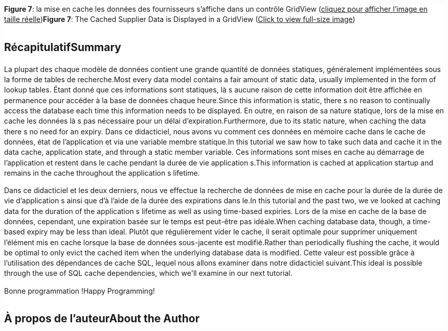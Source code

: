 <span data-ttu-id="d75e4-241">**Figure 7**: la mise en cache les données des fournisseurs s’affiche dans un contrôle GridView ([cliquez pour afficher l’image en taille réelle](caching-data-at-application-startup-vb/_static/image17.png))</span><span class="sxs-lookup"><span data-stu-id="d75e4-241">**Figure 7**: The Cached Supplier Data is Displayed in a GridView ([Click to view full-size image](caching-data-at-application-startup-vb/_static/image17.png))</span></span>


## <a name="summary"></a><span data-ttu-id="d75e4-242">Récapitulatif</span><span class="sxs-lookup"><span data-stu-id="d75e4-242">Summary</span></span>

<span data-ttu-id="d75e4-243">La plupart des chaque modèle de données contient une grande quantité de données statiques, généralement implémentées sous la forme de tables de recherche.</span><span class="sxs-lookup"><span data-stu-id="d75e4-243">Most every data model contains a fair amount of static data, usually implemented in the form of lookup tables.</span></span> <span data-ttu-id="d75e4-244">Étant donné que ces informations sont statiques, là s aucune raison de cette information doit être affichée en permanence pour accéder à la base de données chaque heure.</span><span class="sxs-lookup"><span data-stu-id="d75e4-244">Since this information is static, there s no reason to continually access the database each time this information needs to be displayed.</span></span> <span data-ttu-id="d75e4-245">En outre, en raison de sa nature statique, lors de la mise en cache les données là s pas nécessaire pour un délai d’expiration.</span><span class="sxs-lookup"><span data-stu-id="d75e4-245">Furthermore, due to its static nature, when caching the data there s no need for an expiry.</span></span> <span data-ttu-id="d75e4-246">Dans ce didacticiel, nous avons vu comment ces données en mémoire cache dans le cache de données, état de l’application et via une variable membre statique.</span><span class="sxs-lookup"><span data-stu-id="d75e4-246">In this tutorial we saw how to take such data and cache it in the data cache, application state, and through a static member variable.</span></span> <span data-ttu-id="d75e4-247">Ces informations sont mises en cache au démarrage de l’application et restent dans le cache pendant la durée de vie application s.</span><span class="sxs-lookup"><span data-stu-id="d75e4-247">This information is cached at application startup and remains in the cache throughout the application s lifetime.</span></span>

<span data-ttu-id="d75e4-248">Dans ce didacticiel et les deux derniers, nous ve effectue la recherche de données de mise en cache pour la durée de la durée de vie d’application s ainsi que d’à l’aide de la durée des expirations dans le.</span><span class="sxs-lookup"><span data-stu-id="d75e4-248">In this tutorial and the past two, we ve looked at caching data for the duration of the application s lifetime as well as using time-based expiries.</span></span> <span data-ttu-id="d75e4-249">Lors de la mise en cache de la base de données, cependant, une expiration basée sur le temps est peut-être pas idéale.</span><span class="sxs-lookup"><span data-stu-id="d75e4-249">When caching database data, though, a time-based expiry may be less than ideal.</span></span> <span data-ttu-id="d75e4-250">Plutôt que régulièrement vider le cache, il serait optimale pour supprimer uniquement l’élément mis en cache lorsque la base de données sous-jacente est modifié.</span><span class="sxs-lookup"><span data-stu-id="d75e4-250">Rather than periodically flushing the cache, it would be optimal to only evict the cached item when the underlying database data is modified.</span></span> <span data-ttu-id="d75e4-251">Cette valeur est possible grâce à l’utilisation des dépendances de cache SQL, lequel nous allons examiner dans notre didacticiel suivant.</span><span class="sxs-lookup"><span data-stu-id="d75e4-251">This ideal is possible through the use of SQL cache dependencies, which we'll examine in our next tutorial.</span></span>

<span data-ttu-id="d75e4-252">Bonne programmation !</span><span class="sxs-lookup"><span data-stu-id="d75e4-252">Happy Programming!</span></span>

## <a name="about-the-author"></a><span data-ttu-id="d75e4-253">À propos de l’auteur</span><span class="sxs-lookup"><span data-stu-id="d75e4-253">About the Author</span></span>
